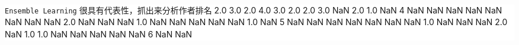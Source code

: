 ```Ensemble Learning``` 很具有代表性，抓出来分析作者排名
      <td>2.0</td>
      <td>3.0</td>
      <td>2.0</td>
      <td>4.0</td>
      <td>3.0</td>
      <td>2.0</td>
      <td>2.0</td>
      <td>3.0</td>
      <td>NaN</td>
      <td>2.0</td>
      <td>1.0</td>
      <td>NaN</td>
    </tr>
    <tr>
      <td>4</td>
      <td>NaN</td>
      <td>NaN</td>
      <td>NaN</td>
      <td>NaN</td>
      <td>NaN</td>
      <td>NaN</td>
      <td>NaN</td>
      <td>NaN</td>
      <td>2.0</td>
      <td>NaN</td>
      <td>NaN</td>
      <td>NaN</td>
      <td>1.0</td>
      <td>NaN</td>
      <td>NaN</td>
      <td>NaN</td>
      <td>NaN</td>
      <td>NaN</td>
      <td>1.0</td>
      <td>NaN</td>
    </tr>
    <tr>
      <td>5</td>
      <td>NaN</td>
      <td>NaN</td>
      <td>NaN</td>
      <td>NaN</td>
      <td>NaN</td>
      <td>NaN</td>
      <td>NaN</td>
      <td>1.0</td>
      <td>NaN</td>
      <td>NaN</td>
      <td>NaN</td>
      <td>2.0</td>
      <td>NaN</td>
      <td>1.0</td>
      <td>1.0</td>
      <td>NaN</td>
      <td>NaN</td>
      <td>NaN</td>
      <td>NaN</td>
      <td>NaN</td>
    </tr>
    <tr>
      <td>6</td>
      <td>NaN</td>
      <td>NaN</td>
```